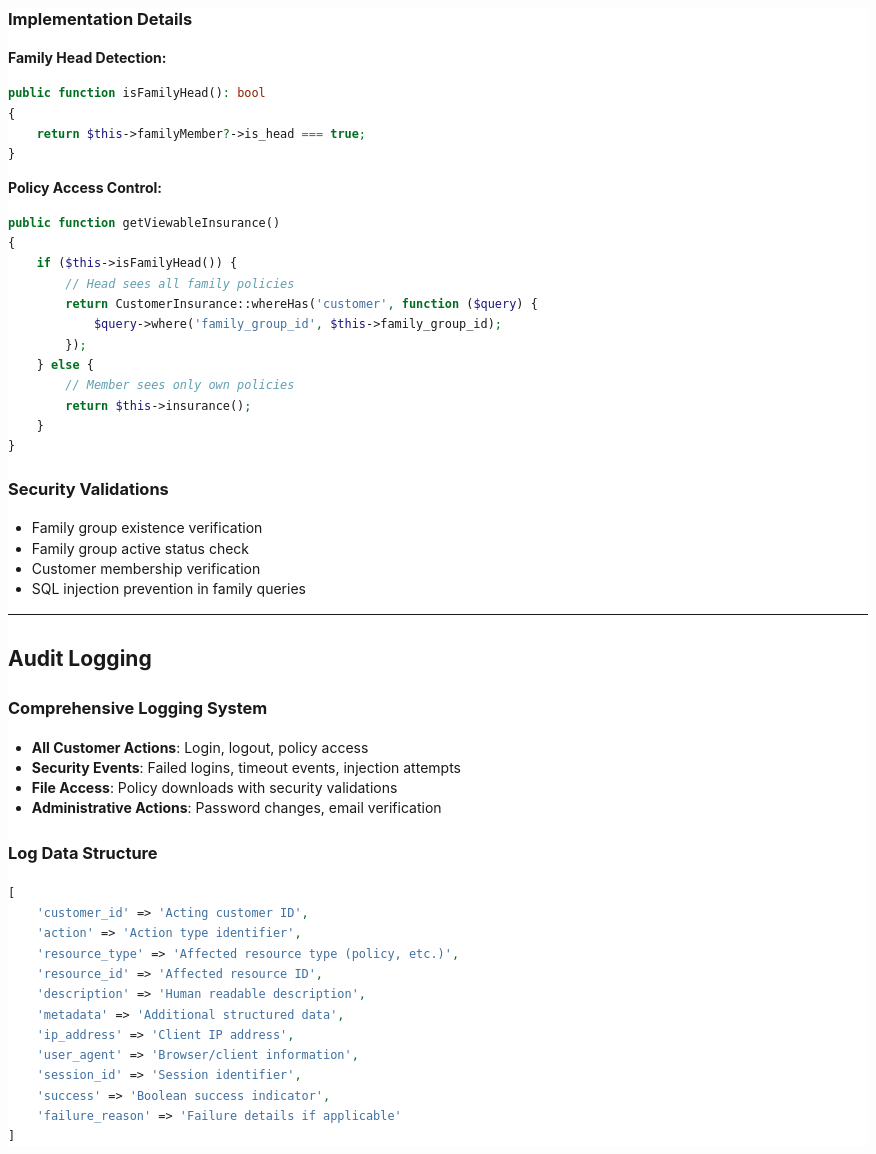 ### Implementation Details

**Family Head Detection:**
```php
public function isFamilyHead(): bool
{
    return $this->familyMember?->is_head === true;
}
```

**Policy Access Control:**
```php
public function getViewableInsurance()
{
    if ($this->isFamilyHead()) {
        // Head sees all family policies
        return CustomerInsurance::whereHas('customer', function ($query) {
            $query->where('family_group_id', $this->family_group_id);
        });
    } else {
        // Member sees only own policies
        return $this->insurance();
    }
}
```

### Security Validations
- Family group existence verification
- Family group active status check
- Customer membership verification
- SQL injection prevention in family queries

---

## Audit Logging

### Comprehensive Logging System
- **All Customer Actions**: Login, logout, policy access
- **Security Events**: Failed logins, timeout events, injection attempts
- **File Access**: Policy downloads with security validations
- **Administrative Actions**: Password changes, email verification

### Log Data Structure
```php
[
    'customer_id' => 'Acting customer ID',
    'action' => 'Action type identifier',
    'resource_type' => 'Affected resource type (policy, etc.)',
    'resource_id' => 'Affected resource ID',
    'description' => 'Human readable description',
    'metadata' => 'Additional structured data',
    'ip_address' => 'Client IP address',
    'user_agent' => 'Browser/client information',
    'session_id' => 'Session identifier',
    'success' => 'Boolean success indicator',
    'failure_reason' => 'Failure details if applicable'
]
```
